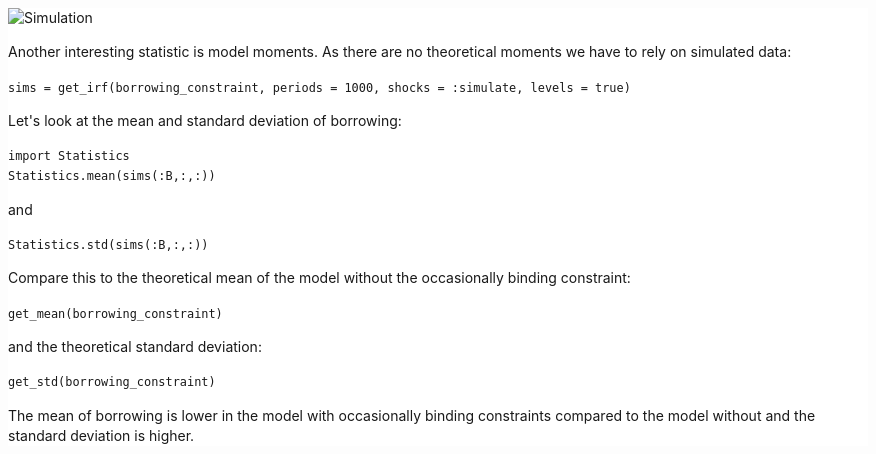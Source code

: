 ![Simulation](../assets/borrowing_constraint__no_obc.png)

Another interesting statistic is model moments. As there are no theoretical moments we have to rely on simulated data:

```@repl howto_obc
sims = get_irf(borrowing_constraint, periods = 1000, shocks = :simulate, levels = true)
```

Let's look at the mean and standard deviation of borrowing:

```@repl howto_obc
import Statistics
Statistics.mean(sims(:B,:,:))
```

and

```@repl howto_obc
Statistics.std(sims(:B,:,:))
```

Compare this to the theoretical mean of the model without the occasionally binding constraint:

```@repl howto_obc
get_mean(borrowing_constraint)
```

and the theoretical standard deviation:

```@repl howto_obc
get_std(borrowing_constraint)
```

The mean of borrowing is lower in the model with occasionally binding constraints compared to the model without and the standard deviation is higher.
